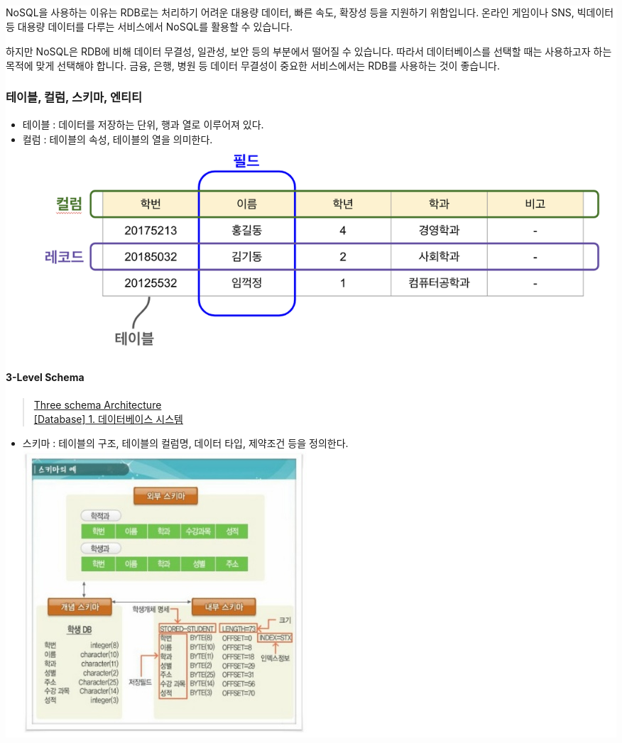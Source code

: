 NoSQL을 사용하는 이유는 RDB로는 처리하기 어려운 대용량 데이터, 빠른 속도, 확장성 등을 지원하기 위함입니다.
온라인 게임이나 SNS, 빅데이터 등 대용량 데이터를 다루는 서비스에서 NoSQL를 활용할 수 있습니다.

하지만 NoSQL은 RDB에 비해 데이터 무결성, 일관성, 보안 등의 부분에서 떨어질 수 있습니다.
따라서 데이터베이스를 선택할 때는 사용하고자 하는 목적에 맞게 선택해야 합니다.
금융, 은행, 병원 등 데이터 무결성이 중요한 서비스에서는 RDB를 사용하는 것이 좋습니다.

### 테이블, 컬럼, 스키마, 엔티티

* 테이블 : 데이터를 저장하는 단위, 행과 열로 이루어져 있다.
* 컬럼 : 테이블의 속성, 테이블의 열을 의미한다.
  ![데이터베이스 테이블 구조.png](images%2F%EB%8D%B0%EC%9D%B4%ED%84%B0%EB%B2%A0%EC%9D%B4%EC%8A%A4%20%ED%85%8C%EC%9D%B4%EB%B8%94%20%EA%B5%AC%EC%A1%B0.png)

#### 3-Level Schema

> [Three schema Architecture](https://www.javatpoint.com/dbms-three-schema-architecture)  
> [[Database] 1. 데이터베이스 시스템](https://mangkyu.tistory.com/19)

* 스키마 : 테이블의 구조, 테이블의 컬럼명, 데이터 타입, 제약조건 등을 정의한다.  
  ![스키마 예시 1.jpg](images%2F%EC%8A%A4%ED%82%A4%EB%A7%88%20%EC%98%88%EC%8B%9C%201.jpg)  